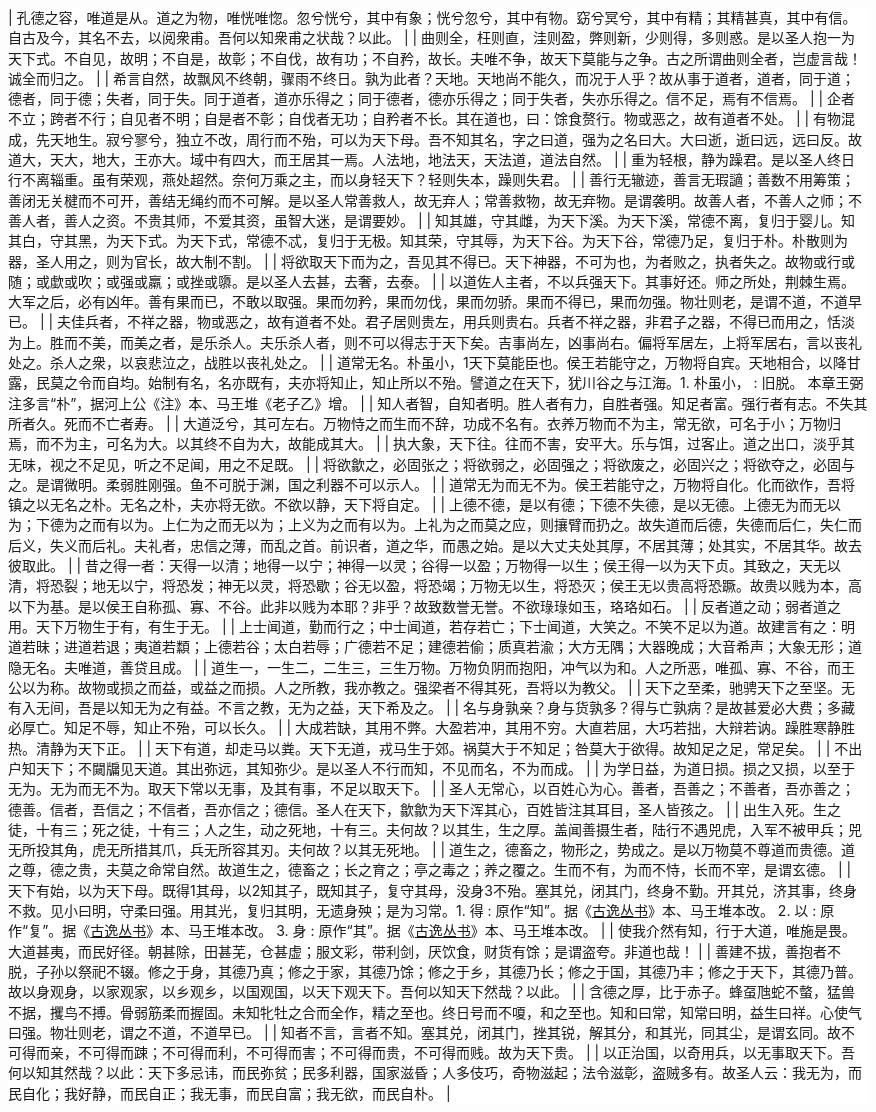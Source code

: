 | 孔德之容，唯道是从。道之为物，唯恍唯惚。忽兮恍兮，其中有象；恍兮忽兮，其中有物。窈兮冥兮，其中有精；其精甚真，其中有信。自古及今，其名不去，以阅衆甫。吾何以知衆甫之状哉？以此。 |
| 曲则全，枉则直，洼则盈，弊则新，少则得，多则惑。是以圣人抱一为天下式。不自见，故明；不自是，故彰；不自伐，故有功；不自矜，故长。夫唯不争，故天下莫能与之争。古之所谓曲则全者，岂虚言哉！诚全而归之。 |
| 希言自然，故飘风不终朝，骤雨不终日。孰为此者？天地。天地尚不能久，而况于人乎？故从事于道者，道者，同于道；德者，同于德；失者，同于失。同于道者，道亦乐得之；同于德者，德亦乐得之；同于失者，失亦乐得之。信不足，焉有不信焉。 |
| 企者不立；跨者不行；自见者不明；自是者不彰；自伐者无功；自矜者不长。其在道也，曰：馀食赘行。物或恶之，故有道者不处。 |
| 有物混成，先天地生。寂兮寥兮，独立不改，周行而不殆，可以为天下母。吾不知其名，字之曰道，强为之名曰大。大曰逝，逝曰远，远曰反。故道大，天大，地大，王亦大。域中有四大，而王居其一焉。人法地，地法天，天法道，道法自然。 |
| 重为轻根，静为躁君。是以圣人终日行不离辎重。虽有荣观，燕处超然。奈何万乘之主，而以身轻天下？轻则失本，躁则失君。 |
| 善行无辙迹，善言无瑕讁；善数不用筹策；善闭无关楗而不可开，善结无绳约而不可解。是以圣人常善救人，故无弃人；常善救物，故无弃物。是谓袭明。故善人者，不善人之师；不善人者，善人之资。不贵其师，不爱其资，虽智大迷，是谓要妙。 |
| 知其雄，守其雌，为天下溪。为天下溪，常德不离，复归于婴儿。知其白，守其黑，为天下式。为天下式，常德不忒，复归于无极。知其荣，守其辱，为天下谷。为天下谷，常德乃足，复归于朴。朴散则为器，圣人用之，则为官长，故大制不割。 |
| 将欲取天下而为之，吾见其不得已。天下神器，不可为也，为者败之，执者失之。故物或行或随；或歔或吹；或强或羸；或挫或隳。是以圣人去甚，去奢，去泰。 |
| 以道佐人主者，不以兵强天下。其事好还。师之所处，荆棘生焉。大军之后，必有凶年。善有果而已，不敢以取强。果而勿矜，果而勿伐，果而勿骄。果而不得已，果而勿强。物壮则老，是谓不道，不道早已。 |
| 夫佳兵者，不祥之器，物或恶之，故有道者不处。君子居则贵左，用兵则贵右。兵者不祥之器，非君子之器，不得已而用之，恬淡为上。胜而不美，而美之者，是乐杀人。夫乐杀人者，则不可以得志于天下矣。吉事尚左，凶事尚右。偏将军居左，上将军居右，言以丧礼处之。杀人之衆，以哀悲泣之，战胜以丧礼处之。 |
| 道常无名。朴虽小，1天下莫能臣也。侯王若能守之，万物将自宾。天地相合，以降甘露，民莫之令而自均。始制有名，名亦既有，夫亦将知止，知止所以不殆。譬道之在天下，犹川谷之与江海。1. 朴虽小， : 旧脱。 本章王弼注多言“朴”，据河上公《注》本、马王堆《老子乙》增。 |
| 知人者智，自知者明。胜人者有力，自胜者强。知足者富。强行者有志。不失其所者久。死而不亡者寿。 |
| 大道泛兮，其可左右。万物恃之而生而不辞，功成不名有。衣养万物而不为主，常无欲，可名于小；万物归焉，而不为主，可名为大。以其终不自为大，故能成其大。 |
| 执大象，天下往。往而不害，安平大。乐与饵，过客止。道之出口，淡乎其无味，视之不足见，听之不足闻，用之不足既。 |
| 将欲歙之，必固张之；将欲弱之，必固强之；将欲废之，必固兴之；将欲夺之，必固与之。是谓微明。柔弱胜刚强。鱼不可脱于渊，国之利器不可以示人。 |
| 道常无为而无不为。侯王若能守之，万物将自化。化而欲作，吾将镇之以无名之朴。无名之朴，夫亦将无欲。不欲以静，天下将自定。 |
| 上德不德，是以有德；下德不失德，是以无德。上德无为而无以为；下德为之而有以为。上仁为之而无以为；上义为之而有以为。上礼为之而莫之应，则攘臂而扔之。故失道而后德，失德而后仁，失仁而后义，失义而后礼。夫礼者，忠信之薄，而乱之首。前识者，道之华，而愚之始。是以大丈夫处其厚，不居其薄；处其实，不居其华。故去彼取此。 |
| 昔之得一者：天得一以清；地得一以宁；神得一以灵；谷得一以盈；万物得一以生；侯王得一以为天下贞。其致之，天无以清，将恐裂；地无以宁，将恐发；神无以灵，将恐歇；谷无以盈，将恐竭；万物无以生，将恐灭；侯王无以贵高将恐蹶。故贵以贱为本，高以下为基。是以侯王自称孤、寡、不谷。此非以贱为本耶？非乎？故致数誉无誉。不欲琭琭如玉，珞珞如石。 |
| 反者道之动；弱者道之用。天下万物生于有，有生于无。           |
| 上士闻道，勤而行之；中士闻道，若存若亡；下士闻道，大笑之。不笑不足以为道。故建言有之：明道若昧；进道若退；夷道若纇；上德若谷；太白若辱；广德若不足；建德若偷；质真若渝；大方无隅；大器晚成；大音希声；大象无形；道隐无名。夫唯道，善贷且成。 |
| 道生一，一生二，二生三，三生万物。万物负阴而抱阳，冲气以为和。人之所恶，唯孤、寡、不谷，而王公以为称。故物或损之而益，或益之而损。人之所教，我亦教之。强梁者不得其死，吾将以为教父。 |
| 天下之至柔，驰骋天下之至坚。无有入无间，吾是以知无为之有益。不言之教，无为之益，天下希及之。 |
| 名与身孰亲？身与货孰多？得与亡孰病？是故甚爱必大费；多藏必厚亡。知足不辱，知止不殆，可以长久。 |
| 大成若缺，其用不弊。大盈若冲，其用不穷。大直若屈，大巧若拙，大辩若讷。躁胜寒静胜热。清静为天下正。 |
| 天下有道，却走马以粪。天下无道，戎马生于郊。祸莫大于不知足；咎莫大于欲得。故知足之足，常足矣。 |
| 不出户知天下；不闚牖见天道。其出弥远，其知弥少。是以圣人不行而知，不见而名，不为而成。 |
| 为学日益，为道日损。损之又损，以至于无为。无为而无不为。取天下常以无事，及其有事，不足以取天下。 |
| 圣人无常心，以百姓心为心。善者，吾善之；不善者，吾亦善之；德善。信者，吾信之；不信者，吾亦信之；德信。圣人在天下，歙歙为天下浑其心，百姓皆注其耳目，圣人皆孩之。 |
| 出生入死。生之徒，十有三；死之徒，十有三；人之生，动之死地，十有三。夫何故？以其生，生之厚。盖闻善摄生者，陆行不遇兕虎，入军不被甲兵；兕无所投其角，虎无所措其爪，兵无所容其刃。夫何故？以其无死地。 |
| 道生之，德畜之，物形之，势成之。是以万物莫不尊道而贵德。道之尊，德之贵，夫莫之命常自然。故道生之，德畜之；长之育之；亭之毒之；养之覆之。生而不有，为而不恃，长而不宰，是谓玄德。 |
| 天下有始，以为天下母。既得1其母，以2知其子，既知其子，复守其母，没身3不殆。塞其兑，闭其门，终身不勤。开其兑，济其事，终身不救。见小曰明，守柔曰强。用其光，复归其明，无遗身殃；是为习常。1. 得 : 原作“知”。据《[古逸丛书](https://ctext.org/library.pl?if=gb&file=88931&page=110&remap=gb)》本、马王堆本改。 2. 以 : 原作“复”。据《[古逸丛书](https://ctext.org/library.pl?if=gb&file=88931&page=110&remap=gb)》本、马王堆本改。 3. 身 : 原作“其”。据《[古逸丛书](https://ctext.org/library.pl?if=gb&file=88931&page=110&remap=gb)》本、马王堆本改。 |
| 使我介然有知，行于大道，唯施是畏。大道甚夷，而民好径。朝甚除，田甚芜，仓甚虚；服文彩，带利剑，厌饮食，财货有馀；是谓盗夸。非道也哉！ |
| 善建不拔，善抱者不脱，子孙以祭祀不辍。修之于身，其德乃真；修之于家，其德乃馀；修之于乡，其德乃长；修之于国，其德乃丰；修之于天下，其德乃普。故以身观身，以家观家，以乡观乡，以国观国，以天下观天下。吾何以知天下然哉？以此。 |
| 含德之厚，比于赤子。蜂虿虺蛇不螫，猛兽不据，攫鸟不搏。骨弱筋柔而握固。未知牝牡之合而全作，精之至也。终日号而不嗄，和之至也。知和曰常，知常曰明，益生曰祥。心使气曰强。物壮则老，谓之不道，不道早已。 |
| 知者不言，言者不知。塞其兑，闭其门，挫其锐，解其分，和其光，同其尘，是谓玄同。故不可得而亲，不可得而踈；不可得而利，不可得而害；不可得而贵，不可得而贱。故为天下贵。 |
| 以正治国，以奇用兵，以无事取天下。吾何以知其然哉？以此：天下多忌讳，而民弥贫；民多利器，国家滋昏；人多伎巧，奇物滋起；法令滋彰，盗贼多有。故圣人云：我无为，而民自化；我好静，而民自正；我无事，而民自富；我无欲，而民自朴。 |